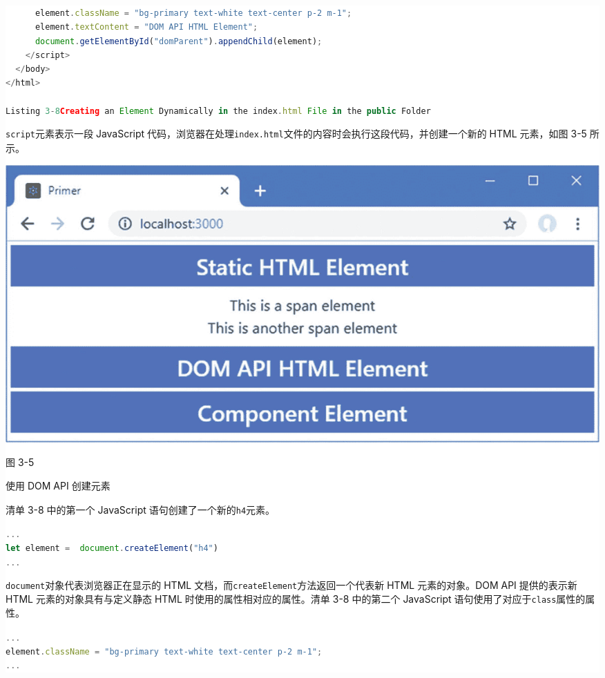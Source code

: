 ```jsx
      element.className = "bg-primary text-white text-center p-2 m-1";
      element.textContent = "DOM API HTML Element";
      document.getElementById("domParent").appendChild(element);
    </script>
  </body>
</html>

Listing 3-8Creating an Element Dynamically in the index.html File in the public Folder

```

`script`元素表示一段 JavaScript 代码，浏览器在处理`index.html`文件的内容时会执行这段代码，并创建一个新的 HTML 元素，如图 3-5 所示。

![img/473159_1_En_3_Fig5_HTML.jpg](img/473159_1_En_3_Fig5_HTML.jpg)

图 3-5

使用 DOM API 创建元素

清单 3-8 中的第一个 JavaScript 语句创建了一个新的`h4`元素。

```jsx
...
let element =  document.createElement("h4")
...

```

`document`对象代表浏览器正在显示的 HTML 文档，而`createElement`方法返回一个代表新 HTML 元素的对象。DOM API 提供的表示新 HTML 元素的对象具有与定义静态 HTML 时使用的属性相对应的属性。清单 3-8 中的第二个 JavaScript 语句使用了对应于`class`属性的属性。

```jsx
...
element.className = "bg-primary text-white text-center p-2 m-1";
...

```
